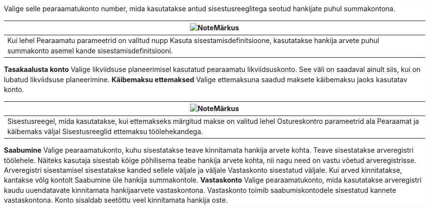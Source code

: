 <td>Valige selle pearaamatukonto number, mida kasutatakse antud sisestusreeglitega seotud hankijate puhul summakontona.
<div class="alert">
<table>
<thead>
<tr class="header">
<th><img src="https://i-technet.sec.s-msft.com/areas/global/content/clear.gif" title="Note" alt="Note" id="alert_note" class="cl_IC101471" /><strong>Märkus</strong></th>
</tr>
</thead>
<tbody>
<tr class="odd">
<td>Kui lehel Pearaamatu parameetrid on valitud nupp Kasuta sisestamisdefinitsioone, kasutatakse hankija arvete puhul summakonto asemel kande sisestamisdefinitsiooni.</td>
</tr>
</tbody>
</table>
</div></td>
</tr>
<tr class="even">
<td><strong>Tasakaalusta konto</strong></td>
<td>Valige likviidsuse planeerimisel kasutatud pearaamatu likviidsuskonto. See väli on saadaval ainult siis, kui on lubatud likviidsuse planeerimine.</td>
</tr>
<tr class="odd">
<td><strong>Käibemaksu ettemaksed</strong></td>
<td>Valige ettemaksuna saadud maksete käibemaksu jaoks kasutatav konto.
<div class="alert">
<table>
<thead>
<tr class="header">
<th><img src="https://i-technet.sec.s-msft.com/areas/global/content/clear.gif" title="Note" alt="Note" id="alert_note" class="cl_IC101471" /><strong>Märkus</strong></th>
</tr>
</thead>
<tbody>
<tr class="odd">
<td>Sisestusreegel, mida kasutatakse, kui ettemakseks märgitud makse on valitud lehel Ostureskontro parameetrid ala Pearaamat ja käibemaks väljal Sisestusreeglid ettemaksu töölehekandega.</td>
</tr>
</tbody>
</table>
</div></td>
</tr>
<tr class="even">
<td><strong>Saabumine</strong></td>
<td>Valige pearaamatukonto, kuhu sisestatakse teave kinnitamata hankija arvete kohta. Teave sisestatakse arveregistri töölehele. Näiteks kasutaja sisestab kõige põhilisema teabe hankija arvete kohta, nii nagu need on vastu võetud arveregistrisse. Arveregistri sisestamisel sisestatakse kanded sellele väljale ja väljale Vastaskonto sisestatud väljale. Kui arved kinnitatakse, kantakse võlg kontolt Saabumine üle hankija summakontole.</td>
</tr>
<tr class="odd">
<td><strong>Vastaskonto</strong></td>
<td>Valige pearaamatukonto, mida kasutatakse arveregistri kaudu uuendatavate kinnitamata hankijaarvete vastaskontona. Vastaskonto toimib saabumiskontodele sisestatud kannete vastaskontona. Konto sisaldab seetõttu veel kinnitamata hankija oste.</td>
</tr>
</tbody>
</table>
 